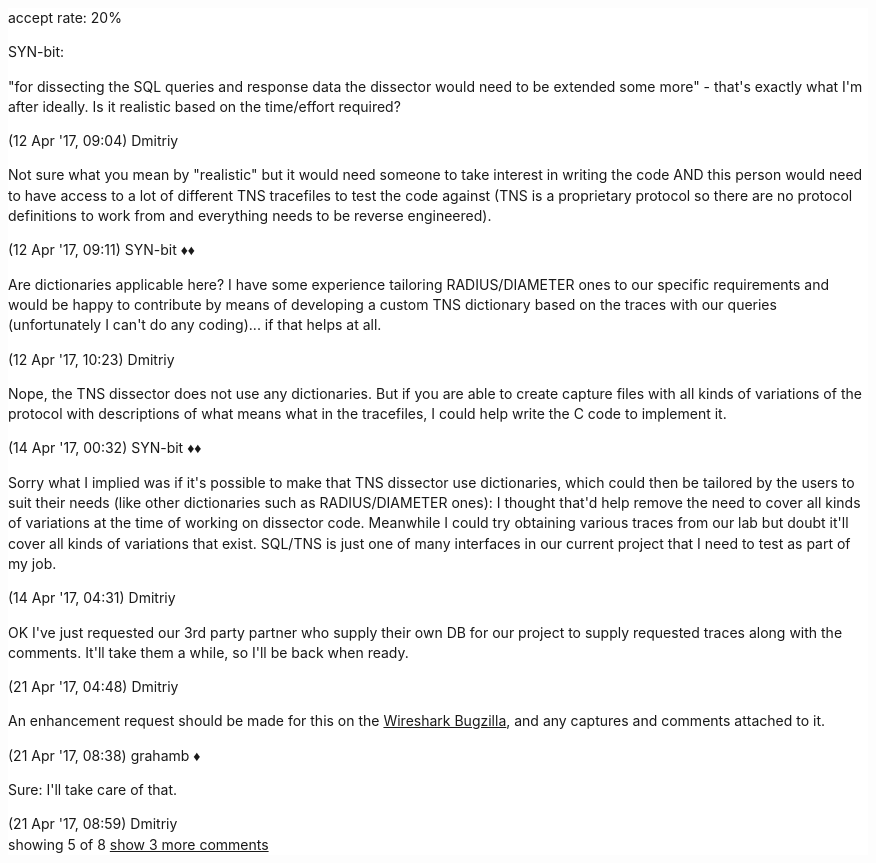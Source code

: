 <span class="accept_rate" title="Rate of the user&#39;s accepted answers">accept rate:</span> <span title="SYN-bit has 174 accepted answers">20%</span></p></img></div></div><div id="comments-container-60766" class="comments-container"><span id="60767"></span><div id="comment-60767" class="comment"><div id="post-60767-score" class="comment-score"></div><div class="comment-text"><p>SYN-bit:</p><p>"for dissecting the SQL queries and response data the dissector would need to be extended some more" - that's exactly what I'm after ideally. Is it realistic based on the time/effort required?</p></div><div id="comment-60767-info" class="comment-info"><span class="comment-age">(12 Apr '17, 09:04)</span> Dmitriy</div></div><span id="60768"></span><div id="comment-60768" class="comment"><div id="post-60768-score" class="comment-score"></div><div class="comment-text"><p>Not sure what you mean by "realistic" but it would need someone to take interest in writing the code AND this person would need to have access to a lot of different TNS tracefiles to test the code against (TNS is a proprietary protocol so there are no protocol definitions to work from and everything needs to be reverse engineered).</p></div><div id="comment-60768-info" class="comment-info"><span class="comment-age">(12 Apr '17, 09:11)</span> SYN-bit ♦♦</div></div><span id="60773"></span><div id="comment-60773" class="comment"><div id="post-60773-score" class="comment-score"></div><div class="comment-text"><p>Are dictionaries applicable here? I have some experience tailoring RADIUS/DIAMETER ones to our specific requirements and would be happy to contribute by means of developing a custom TNS dictionary based on the traces with our queries (unfortunately I can't do any coding)... if that helps at all.</p></div><div id="comment-60773-info" class="comment-info"><span class="comment-age">(12 Apr '17, 10:23)</span> Dmitriy</div></div><span id="60824"></span><div id="comment-60824" class="comment"><div id="post-60824-score" class="comment-score"></div><div class="comment-text"><p>Nope, the TNS dissector does not use any dictionaries. But if you are able to create capture files with all kinds of variations of the protocol with descriptions of what means what in the tracefiles, I could help write the C code to implement it.</p></div><div id="comment-60824-info" class="comment-info"><span class="comment-age">(14 Apr '17, 00:32)</span> SYN-bit ♦♦</div></div><span id="60830"></span><div id="comment-60830" class="comment"><div id="post-60830-score" class="comment-score"></div><div class="comment-text"><p>Sorry what I implied was if it's possible to make that TNS dissector use dictionaries, which could then be tailored by the users to suit their needs (like other dictionaries such as RADIUS/DIAMETER ones): I thought that'd help remove the need to cover all kinds of variations at the time of working on dissector code. Meanwhile I could try obtaining various traces from our lab but doubt it'll cover all kinds of variations that exist. SQL/TNS is just one of many interfaces in our current project that I need to test as part of my job.</p></div><div id="comment-60830-info" class="comment-info"><span class="comment-age">(14 Apr '17, 04:31)</span> Dmitriy</div></div><span id="60942"></span><div id="comment-60942" class="comment not_top_scorer"><div id="post-60942-score" class="comment-score"></div><div class="comment-text"><p>OK I've just requested our 3rd party partner who supply their own DB for our project to supply requested traces along with the comments. It'll take them a while, so I'll be back when ready.</p></div><div id="comment-60942-info" class="comment-info"><span class="comment-age">(21 Apr '17, 04:48)</span> Dmitriy</div></div><span id="60948"></span><div id="comment-60948" class="comment not_top_scorer"><div id="post-60948-score" class="comment-score"></div><div class="comment-text"><p>An enhancement request should be made for this on the <a href="https://bugs.wireshark.org">Wireshark Bugzilla</a>, and any captures and comments attached to it.</p></div><div id="comment-60948-info" class="comment-info"><span class="comment-age">(21 Apr '17, 08:38)</span> grahamb ♦</div></div><span id="60949"></span><div id="comment-60949" class="comment not_top_scorer"><div id="post-60949-score" class="comment-score"></div><div class="comment-text"><p>Sure: I'll take care of that.</p></div><div id="comment-60949-info" class="comment-info"><span class="comment-age">(21 Apr '17, 08:59)</span> Dmitriy</div></div></div><div id="comment-tools-60766" class="comment-tools"><span class="comments-showing"> showing 5 of 8 </span> <a href="#" class="show-all-comments-link">show 3 more comments</a></div><div class="clear"></div><div id="comment-60766-form-container" class="comment-form-container"></div><div class="clear"></div></div></td></tr></tbody></table>

</div>

<div class="paginator-container-left">

</div>

</div>

</div>

